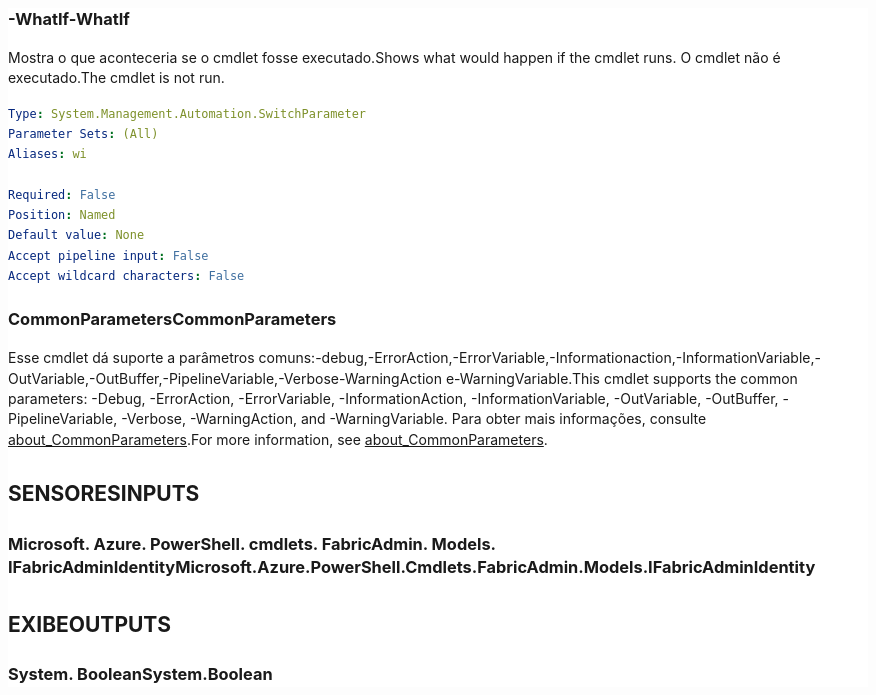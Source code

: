 ### <span data-ttu-id="b8a7d-124">-WhatIf</span><span class="sxs-lookup"><span data-stu-id="b8a7d-124">-WhatIf</span></span>
<span data-ttu-id="b8a7d-125">Mostra o que aconteceria se o cmdlet fosse executado.</span><span class="sxs-lookup"><span data-stu-id="b8a7d-125">Shows what would happen if the cmdlet runs.</span></span>
<span data-ttu-id="b8a7d-126">O cmdlet não é executado.</span><span class="sxs-lookup"><span data-stu-id="b8a7d-126">The cmdlet is not run.</span></span>

```yaml
Type: System.Management.Automation.SwitchParameter
Parameter Sets: (All)
Aliases: wi

Required: False
Position: Named
Default value: None
Accept pipeline input: False
Accept wildcard characters: False

```

### <span data-ttu-id="b8a7d-127">CommonParameters</span><span class="sxs-lookup"><span data-stu-id="b8a7d-127">CommonParameters</span></span>
<span data-ttu-id="b8a7d-128">Esse cmdlet dá suporte a parâmetros comuns:-debug,-ErrorAction,-ErrorVariable,-Informationaction,-InformationVariable,-OutVariable,-OutBuffer,-PipelineVariable,-Verbose-WarningAction e-WarningVariable.</span><span class="sxs-lookup"><span data-stu-id="b8a7d-128">This cmdlet supports the common parameters: -Debug, -ErrorAction, -ErrorVariable, -InformationAction, -InformationVariable, -OutVariable, -OutBuffer, -PipelineVariable, -Verbose, -WarningAction, and -WarningVariable.</span></span> <span data-ttu-id="b8a7d-129">Para obter mais informações, consulte [about_CommonParameters](http://go.microsoft.com/fwlink/?LinkID=113216).</span><span class="sxs-lookup"><span data-stu-id="b8a7d-129">For more information, see [about_CommonParameters](http://go.microsoft.com/fwlink/?LinkID=113216).</span></span>

## <span data-ttu-id="b8a7d-130">SENSORES</span><span class="sxs-lookup"><span data-stu-id="b8a7d-130">INPUTS</span></span>

### <span data-ttu-id="b8a7d-131">Microsoft. Azure. PowerShell. cmdlets. FabricAdmin. Models. IFabricAdminIdentity</span><span class="sxs-lookup"><span data-stu-id="b8a7d-131">Microsoft.Azure.PowerShell.Cmdlets.FabricAdmin.Models.IFabricAdminIdentity</span></span>

## <span data-ttu-id="b8a7d-132">EXIBE</span><span class="sxs-lookup"><span data-stu-id="b8a7d-132">OUTPUTS</span></span>

### <span data-ttu-id="b8a7d-133">System. Boolean</span><span class="sxs-lookup"><span data-stu-id="b8a7d-133">System.Boolean</span></span>
